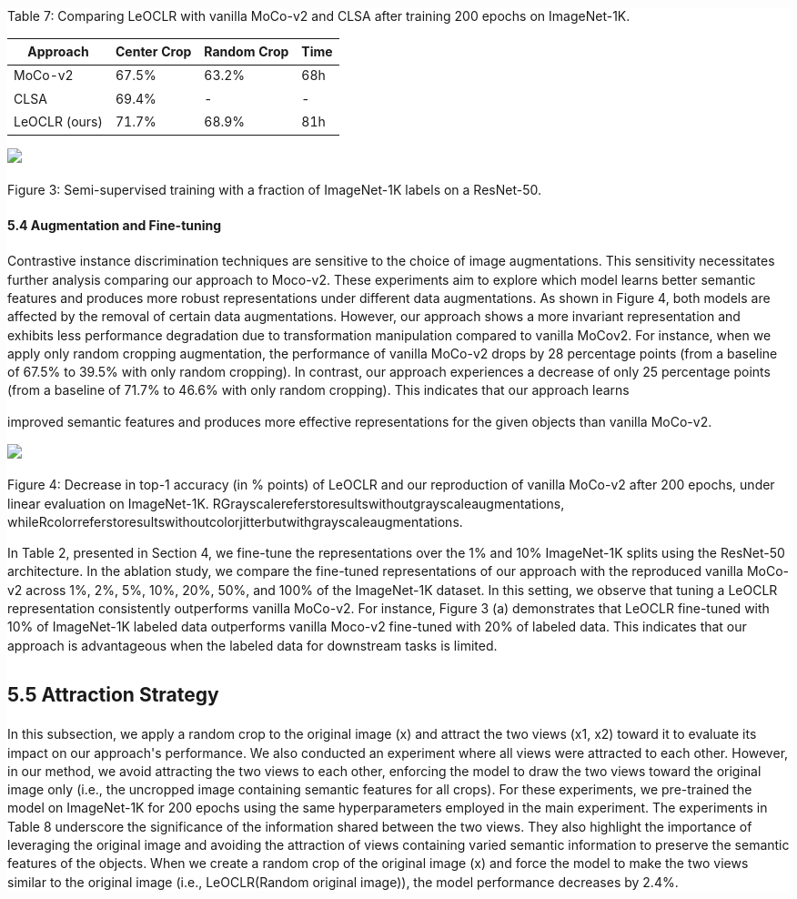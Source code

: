 Table 7: Comparing LeOCLR with vanilla MoCo-v2 and CLSA after training 200 epochs on ImageNet-1K.

| Approach | Center Crop | Random Crop | Time |
| --- | --- | --- | --- |
| MoCo-v2 | 67.5% | 63.2% | 68h |
| CLSA | 69.4% | - | - |
| LeOCLR (ours) | 71.7% | 68.9% | 81h |

![](_page_7_Figure_3.jpeg)

Figure 3: Semi-supervised training with a fraction of ImageNet-1K labels on a ResNet-50.

#### 5.4 Augmentation and Fine-tuning

Contrastive instance discrimination techniques are sensitive to the choice of image augmentations. This sensitivity necessitates further analysis comparing our approach to Moco-v2. These experiments aim to explore which model learns better semantic features and produces more robust representations under different data augmentations. As shown in Figure 4, both models are affected by the removal of certain data augmentations. However, our approach shows a more invariant representation and exhibits less performance degradation due to transformation manipulation compared to vanilla MoCov2. For instance, when we apply only random cropping augmentation, the performance of vanilla MoCo-v2 drops by 28 percentage points (from a baseline of 67.5% to 39.5% with only random cropping). In contrast, our approach experiences a decrease of only 25 percentage points (from a baseline of 71.7% to 46.6% with only random cropping). This indicates that our approach learns

improved semantic features and produces more effective representations for the given objects than vanilla MoCo-v2.

![](_page_8_Figure_1.jpeg)

Figure 4: Decrease in top-1 accuracy (in % points) of LeOCLR and our reproduction of vanilla MoCo-v2 after 200 epochs, under linear evaluation on ImageNet-1K. RGrayscalereferstoresultswithoutgrayscaleaugmentations, whileRcolorreferstoresultswithoutcolorjitterbutwithgrayscaleaugmentations.

In Table 2, presented in Section 4, we fine-tune the representations over the 1% and 10% ImageNet-1K splits using the ResNet-50 architecture. In the ablation study, we compare the fine-tuned representations of our approach with the reproduced vanilla MoCo-v2 across 1%, 2%, 5%, 10%, 20%, 50%, and 100% of the ImageNet-1K dataset. In this setting, we observe that tuning a LeOCLR representation consistently outperforms vanilla MoCo-v2. For instance, Figure 3 (a) demonstrates that LeOCLR fine-tuned with 10% of ImageNet-1K labeled data outperforms vanilla Moco-v2 fine-tuned with 20% of labeled data. This indicates that our approach is advantageous when the labeled data for downstream tasks is limited.

## 5.5 Attraction Strategy

In this subsection, we apply a random crop to the original image (x) and attract the two views (x1, x2) toward it to evaluate its impact on our approach's performance. We also conducted an experiment where all views were attracted to each other. However, in our method, we avoid attracting the two views to each other, enforcing the model to draw the two views toward the original image only (i.e., the uncropped image containing semantic features for all crops). For these experiments, we pre-trained the model on ImageNet-1K for 200 epochs using the same hyperparameters employed in the main experiment. The experiments in Table 8 underscore the significance of the information shared between the two views. They also highlight the importance of leveraging the original image and avoiding the attraction of views containing varied semantic information to preserve the semantic features of the objects. When we create a random crop of the original image (x) and force the model to make the two views similar to the original image (i.e., LeOCLR(Random original image)), the model performance decreases by 2.4%.
